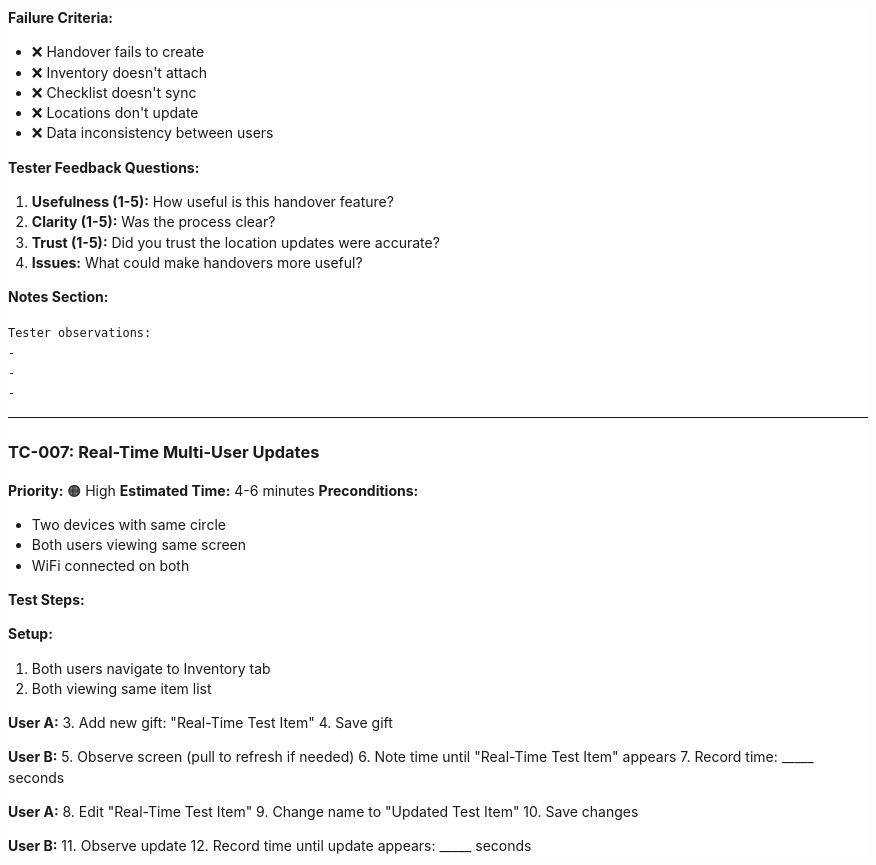 **Failure Criteria:**
- ❌ Handover fails to create
- ❌ Inventory doesn't attach
- ❌ Checklist doesn't sync
- ❌ Locations don't update
- ❌ Data inconsistency between users

**Tester Feedback Questions:**
1. **Usefulness (1-5):** How useful is this handover feature?
2. **Clarity (1-5):** Was the process clear?
3. **Trust (1-5):** Did you trust the location updates were accurate?
4. **Issues:** What could make handovers more useful?

**Notes Section:**
```
Tester observations:
-
-
-
```

---

### TC-007: Real-Time Multi-User Updates

**Priority:** 🟠 High
**Estimated Time:** 4-6 minutes
**Preconditions:**
- Two devices with same circle
- Both users viewing same screen
- WiFi connected on both

**Test Steps:**

**Setup:**
1. Both users navigate to Inventory tab
2. Both viewing same item list

**User A:**
3. Add new gift: "Real-Time Test Item"
4. Save gift

**User B:**
5. Observe screen (pull to refresh if needed)
6. Note time until "Real-Time Test Item" appears
7. Record time: _____ seconds

**User A:**
8. Edit "Real-Time Test Item"
9. Change name to "Updated Test Item"
10. Save changes

**User B:**
11. Observe update
12. Record time until update appears: _____ seconds
